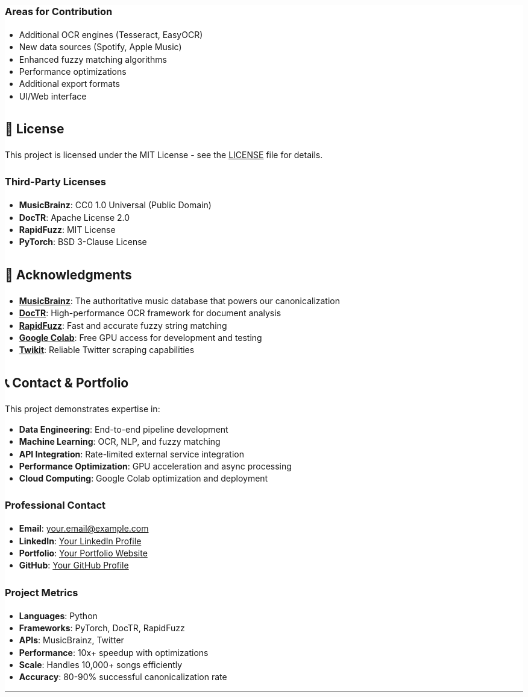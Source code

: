 ### Areas for Contribution
- Additional OCR engines (Tesseract, EasyOCR)
- New data sources (Spotify, Apple Music)
- Enhanced fuzzy matching algorithms
- Performance optimizations
- Additional export formats
- UI/Web interface

## 📄 License

This project is licensed under the MIT License - see the [LICENSE](LICENSE) file for details.

### Third-Party Licenses
- **MusicBrainz**: CC0 1.0 Universal (Public Domain)
- **DocTR**: Apache License 2.0
- **RapidFuzz**: MIT License
- **PyTorch**: BSD 3-Clause License

## 🙏 Acknowledgments

- **[MusicBrainz](https://musicbrainz.org/)**: The authoritative music database that powers our canonicalization
- **[DocTR](https://github.com/mindee/doctr)**: High-performance OCR framework for document analysis
- **[RapidFuzz](https://github.com/maxbachmann/RapidFuzz)**: Fast and accurate fuzzy string matching
- **[Google Colab](https://colab.research.google.com/)**: Free GPU access for development and testing
- **[Twikit](https://github.com/d60/twikit)**: Reliable Twitter scraping capabilities

## 📞 Contact & Portfolio

This project demonstrates expertise in:
- **Data Engineering**: End-to-end pipeline development
- **Machine Learning**: OCR, NLP, and fuzzy matching
- **API Integration**: Rate-limited external service integration
- **Performance Optimization**: GPU acceleration and async processing
- **Cloud Computing**: Google Colab optimization and deployment

### Professional Contact
- **Email**: your.email@example.com
- **LinkedIn**: [Your LinkedIn Profile](https://linkedin.com/in/yourprofile)
- **Portfolio**: [Your Portfolio Website](https://yourportfolio.com)
- **GitHub**: [Your GitHub Profile](https://github.com/yourusername)

### Project Metrics
- **Languages**: Python
- **Frameworks**: PyTorch, DocTR, RapidFuzz
- **APIs**: MusicBrainz, Twitter
- **Performance**: 10x+ speedup with optimizations
- **Scale**: Handles 10,000+ songs efficiently
- **Accuracy**: 80-90% successful canonicalization rate

---